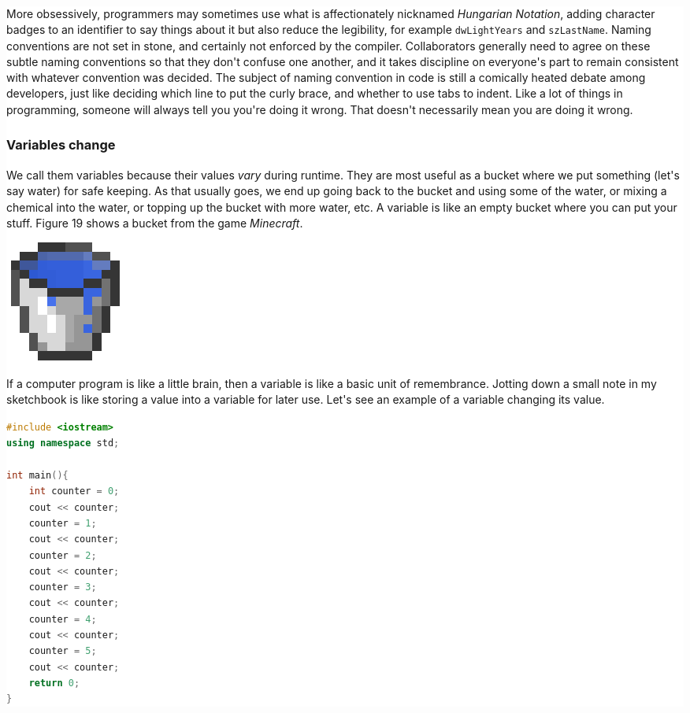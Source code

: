 More obsessively, programmers may sometimes use what is affectionately nicknamed *Hungarian Notation*, adding character badges to an identifier to say things about it but also reduce the legibility, for example `dwLightYears` and `szLastName`. Naming conventions are not set in stone, and certainly not enforced by the compiler. Collaborators generally need to agree on these subtle naming conventions so that they don't confuse one another, and it takes discipline on everyone's part to remain consistent with whatever convention was decided. The subject of naming convention in code is still a comically heated debate among developers, just like deciding which line to put the curly brace, and whether to use tabs to indent. Like a lot of things in programming, someone will always tell you you're doing it wrong. That doesn't necessarily mean you are doing it wrong.

### Variables change

We call them variables because their values *vary* during runtime. They are most useful as a bucket where we put something (let's say water) for safe keeping. As that usually goes, we end up going back to the bucket and using some of the water, or mixing a chemical into the water, or topping up the bucket with more water, etc. A variable is like an empty bucket where you can put your stuff. Figure 19 shows a bucket from the game *Minecraft*.

![Figure 19. Bucket, courtesy of Mojang AB](images/minecraft-bucket.png "Figure 19. Bucket, courtesy of Mojang AB")

If a computer program is like a little brain, then a variable is like a basic unit of remembrance. Jotting down a small note in my sketchbook is like storing a value into a variable for later use. Let's see an example of a variable changing its value.

```cpp
#include <iostream>
using namespace std;

int main(){
	int counter = 0;
	cout << counter;
	counter = 1;
	cout << counter;
	counter = 2;
	cout << counter;
	counter = 3;
	cout << counter;
	counter = 4;
	cout << counter;
	counter = 5;
	cout << counter;
	return 0;
}
```
